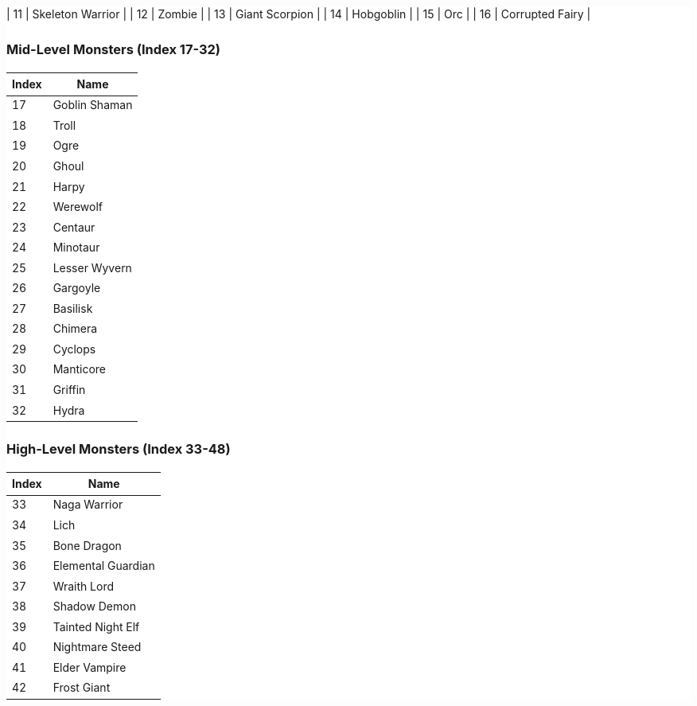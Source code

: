 | 11 | Skeleton Warrior |
| 12 | Zombie |
| 13 | Giant Scorpion |
| 14 | Hobgoblin |
| 15 | Orc |
| 16 | Corrupted Fairy |

### Mid-Level Monsters (Index 17-32)
| Index | Name |
|-------|------|
| 17 | Goblin Shaman |
| 18 | Troll |
| 19 | Ogre |
| 20 | Ghoul |
| 21 | Harpy |
| 22 | Werewolf |
| 23 | Centaur |
| 24 | Minotaur |
| 25 | Lesser Wyvern |
| 26 | Gargoyle |
| 27 | Basilisk |
| 28 | Chimera |
| 29 | Cyclops |
| 30 | Manticore |
| 31 | Griffin |
| 32 | Hydra |

### High-Level Monsters (Index 33-48)
| Index | Name |
|-------|------|
| 33 | Naga Warrior |
| 34 | Lich |
| 35 | Bone Dragon |
| 36 | Elemental Guardian |
| 37 | Wraith Lord |
| 38 | Shadow Demon |
| 39 | Tainted Night Elf |
| 40 | Nightmare Steed |
| 41 | Elder Vampire |
| 42 | Frost Giant |